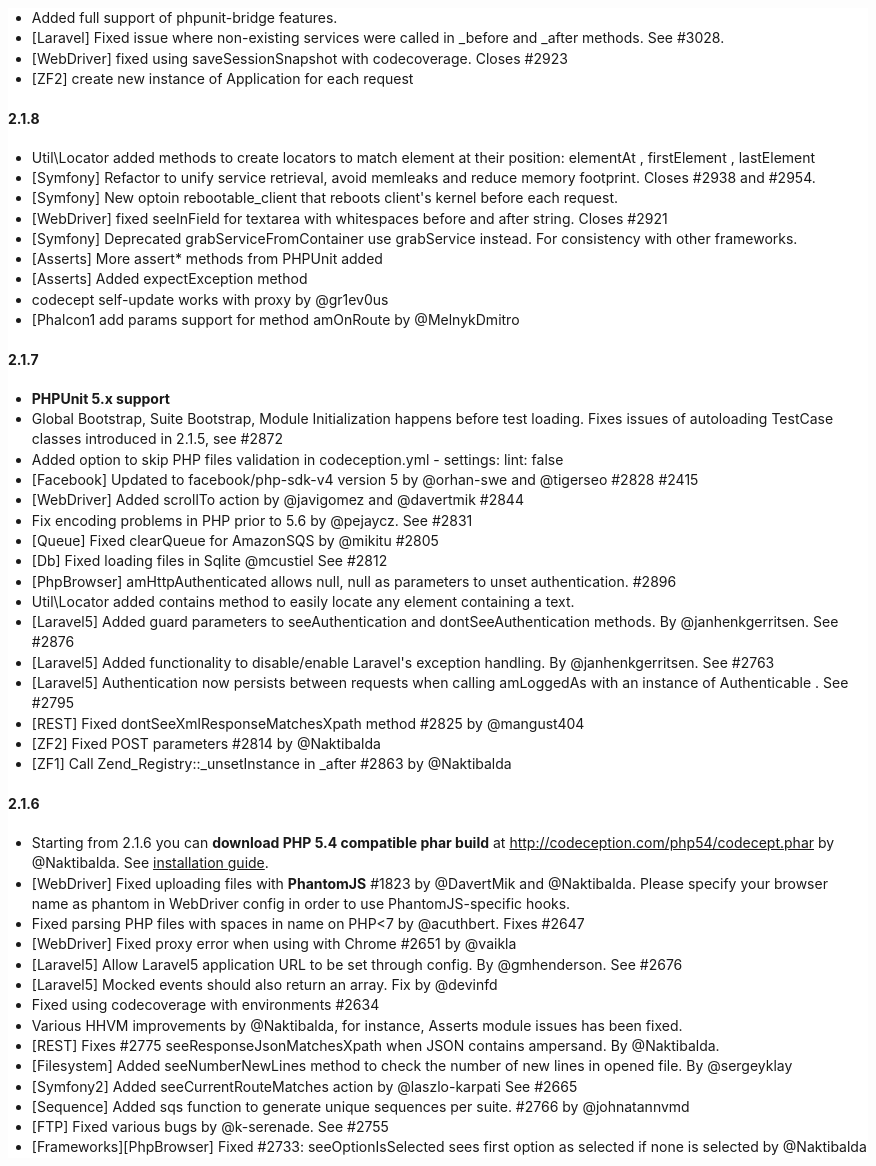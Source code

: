 * Added full support of phpunit-bridge features.
* [Laravel] Fixed issue where non-existing services were called in _before and _after methods. See #3028.
* [WebDriver] fixed using  saveSessionSnapshot  with codecoverage. Closes #2923
* [ZF2] create new instance of Application for each request

#### 2.1.8

*  Util\Locator  added methods to create locators to match element at their position:  elementAt ,  firstElement ,  lastElement 
* [Symfony] Refactor to unify service retrieval, avoid memleaks and reduce memory footprint. Closes #2938 and #2954.
* [Symfony] New optoin  rebootable_client  that reboots client's kernel before each request.
* [WebDriver] fixed  seeInField  for textarea with whitespaces before and after string. Closes #2921
* [Symfony] Deprecated  grabServiceFromContainer  use  grabService  instead. For consistency with other frameworks.
* [Asserts] More  assert*  methods from PHPUnit added
* [Asserts] Added  expectException  method
*  codecept self-update  works with proxy by @gr1ev0us
* [Phalcon1 add params support for method amOnRoute by @MelnykDmitro

#### 2.1.7

* **PHPUnit 5.x support**
* Global Bootstrap, Suite Bootstrap, Module Initialization happens before test loading. Fixes issues of autoloading TestCase classes introduced in 2.1.5, see #2872
* Added option to skip PHP files validation in  codeception.yml  -  settings: lint: false 
* [Facebook] Updated to  facebook/php-sdk-v4 version 5 by @orhan-swe and @tigerseo #2828 #2415
* [WebDriver] Added  scrollTo  action by @javigomez and @davertmik #2844
* Fix encoding problems in PHP prior to 5.6 by @pejaycz. See #2831
* [Queue] Fixed  clearQueue  for AmazonSQS by @mikitu #2805
* [Db] Fixed loading files in Sqlite @mcustiel See #2812
* [PhpBrowser]  amHttpAuthenticated  allows null, null as parameters to unset authentication. #2896
*  Util\Locator  added  contains  method to easily locate any element containing a text.
* [Laravel5] Added  guard  parameters to  seeAuthentication  and  dontSeeAuthentication  methods. By @janhenkgerritsen. See #2876
* [Laravel5] Added functionality to disable/enable Laravel's exception handling. By @janhenkgerritsen. See #2763
* [Laravel5] Authentication now persists between requests when calling  amLoggedAs  with an instance of  Authenticable . See #2795
* [REST] Fixed dontSeeXmlResponseMatchesXpath method #2825 by @mangust404
* [ZF2] Fixed POST parameters #2814 by @Naktibalda
* [ZF1] Call Zend_Registry::_unsetInstance in _after #2863 by @Naktibalda

#### 2.1.6

* Starting from 2.1.6 you can **download PHP 5.4 compatible phar build** at http://codeception.com/php54/codecept.phar by @Naktibalda. See [installation guide](http://codeception.com/install).
* [WebDriver] Fixed uploading files with **PhantomJS** #1823 by @DavertMik and @Naktibalda. Please specify your browser name as  phantom  in WebDriver config in order to use PhantomJS-specific hooks.
* Fixed parsing PHP files with spaces in name on PHP<7 by @acuthbert. Fixes #2647
* [WebDriver] Fixed proxy error when using with Chrome #2651 by @vaikla
* [Laravel5] Allow Laravel5 application URL to be set through config. By @gmhenderson. See #2676
* [Laravel5] Mocked events should also return an array. Fix by @devinfd
* Fixed using codecoverage with environments #2634
* Various HHVM improvements by @Naktibalda, for instance, Asserts module issues has been fixed.
* [REST] Fixes #2775  seeResponseJsonMatchesXpath  when JSON contains ampersand. By @Naktibalda.
* [Filesystem] Added  seeNumberNewLines  method to check the number of new lines in opened file. By @sergeyklay
* [Symfony2] Added  seeCurrentRouteMatches  action by @laszlo-karpati See #2665
* [Sequence] Added  sqs  function to generate unique sequences per suite. #2766 by @johnatannvmd
* [FTP] Fixed various bugs by @k-serenade. See #2755
* [Frameworks][PhpBrowser] Fixed #2733:  seeOptionIsSelected  sees first option as selected if none is selected by @Naktibalda